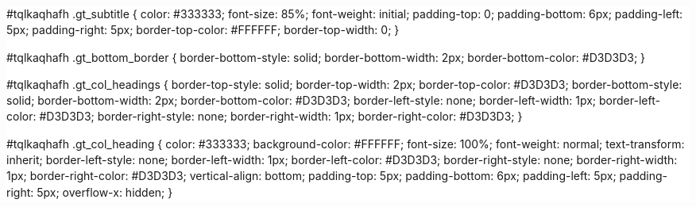 #tqlkaqhafh .gt_subtitle {
  color: #333333;
  font-size: 85%;
  font-weight: initial;
  padding-top: 0;
  padding-bottom: 6px;
  padding-left: 5px;
  padding-right: 5px;
  border-top-color: #FFFFFF;
  border-top-width: 0;
}

#tqlkaqhafh .gt_bottom_border {
  border-bottom-style: solid;
  border-bottom-width: 2px;
  border-bottom-color: #D3D3D3;
}

#tqlkaqhafh .gt_col_headings {
  border-top-style: solid;
  border-top-width: 2px;
  border-top-color: #D3D3D3;
  border-bottom-style: solid;
  border-bottom-width: 2px;
  border-bottom-color: #D3D3D3;
  border-left-style: none;
  border-left-width: 1px;
  border-left-color: #D3D3D3;
  border-right-style: none;
  border-right-width: 1px;
  border-right-color: #D3D3D3;
}

#tqlkaqhafh .gt_col_heading {
  color: #333333;
  background-color: #FFFFFF;
  font-size: 100%;
  font-weight: normal;
  text-transform: inherit;
  border-left-style: none;
  border-left-width: 1px;
  border-left-color: #D3D3D3;
  border-right-style: none;
  border-right-width: 1px;
  border-right-color: #D3D3D3;
  vertical-align: bottom;
  padding-top: 5px;
  padding-bottom: 6px;
  padding-left: 5px;
  padding-right: 5px;
  overflow-x: hidden;
}

